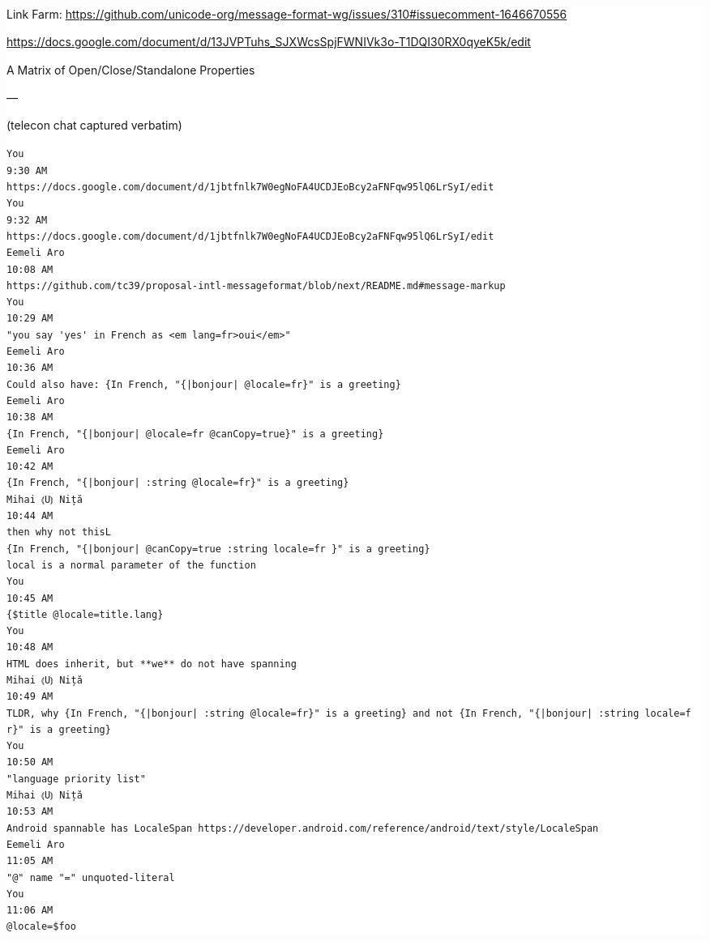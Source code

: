 
Link Farm:
https://github.com/unicode-org/message-format-wg/issues/310#issuecomment-1646670556

https://docs.google.com/document/d/13JVPTuhs_SJXWcsSpjFWNIVk3o-T1DQI30RX0qyeK5k/edit

A Matrix of Open/Close/Standalone Properties

—

(telecon chat captured verbatim)

```
You
9:30 AM
https://docs.google.com/document/d/1jbtfnlk7W0egNoFA4UCDJEoBcy2aFNFqw95lQ6LrSyI/edit
You
9:32 AM
https://docs.google.com/document/d/1jbtfnlk7W0egNoFA4UCDJEoBcy2aFNFqw95lQ6LrSyI/edit
Eemeli Aro
10:08 AM
https://github.com/tc39/proposal-intl-messageformat/blob/next/README.md#message-markup
You
10:29 AM
"you say 'yes' in French as <em lang=fr>oui</em>"
Eemeli Aro
10:36 AM
Could also have: {In French, "{|bonjour| @locale=fr}" is a greeting}
Eemeli Aro
10:38 AM
{In French, "{|bonjour| @locale=fr @canCopy=true}" is a greeting}
Eemeli Aro
10:42 AM
{In French, "{|bonjour| :string @locale=fr}" is a greeting}
Mihai ⦅U⦆ Niță
10:44 AM
then why not thisL
{In French, "{|bonjour| @canCopy=true :string locale=fr }" is a greeting}
local is a normal parameter of the function
You
10:45 AM
{$title @locale=title.lang}
You
10:48 AM
HTML does inherit, but **we** do not have spanning
Mihai ⦅U⦆ Niță
10:49 AM
TLDR, why {In French, "{|bonjour| :string @locale=fr}" is a greeting} and not {In French, "{|bonjour| :string locale=fr}" is a greeting}
You
10:50 AM
"language priority list"
Mihai ⦅U⦆ Niță
10:53 AM
Android spannable has LocaleSpan https://developer.android.com/reference/android/text/style/LocaleSpan
Eemeli Aro
11:05 AM
"@" name "=" unquoted-literal
You
11:06 AM
@locale=$foo
```
